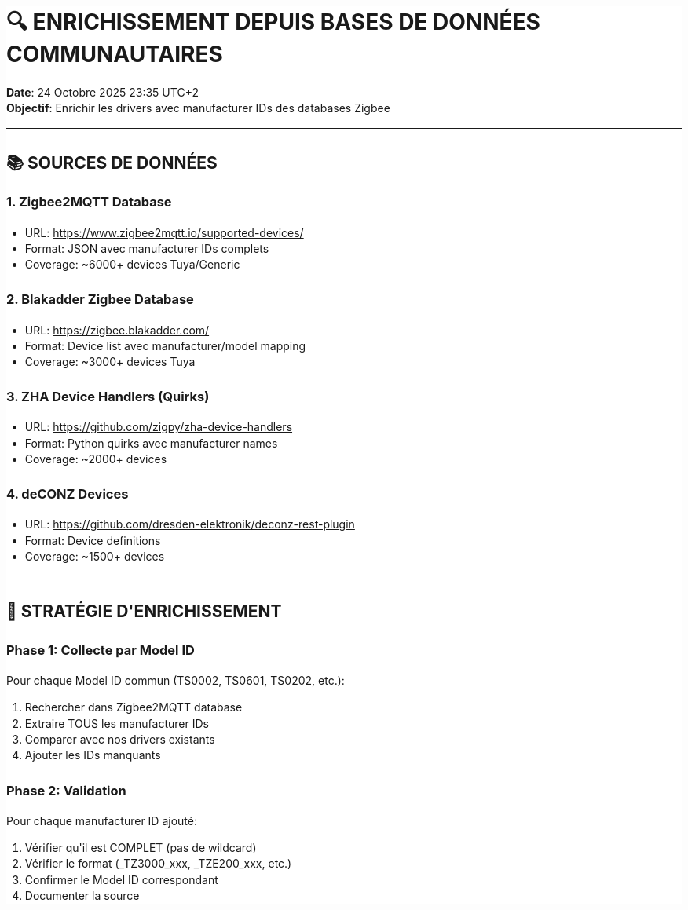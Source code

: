 # 🔍 ENRICHISSEMENT DEPUIS BASES DE DONNÉES COMMUNAUTAIRES

**Date**: 24 Octobre 2025 23:35 UTC+2  
**Objectif**: Enrichir les drivers avec manufacturer IDs des databases Zigbee

---

## 📚 SOURCES DE DONNÉES

### 1. **Zigbee2MQTT Database**
- URL: https://www.zigbee2mqtt.io/supported-devices/
- Format: JSON avec manufacturer IDs complets
- Coverage: ~6000+ devices Tuya/Generic

### 2. **Blakadder Zigbee Database**
- URL: https://zigbee.blakadder.com/
- Format: Device list avec manufacturer/model mapping
- Coverage: ~3000+ devices Tuya

### 3. **ZHA Device Handlers (Quirks)**
- URL: https://github.com/zigpy/zha-device-handlers
- Format: Python quirks avec manufacturer names
- Coverage: ~2000+ devices

### 4. **deCONZ Devices**
- URL: https://github.com/dresden-elektronik/deconz-rest-plugin
- Format: Device definitions
- Coverage: ~1500+ devices

---

## 🎯 STRATÉGIE D'ENRICHISSEMENT

### Phase 1: Collecte par Model ID

Pour chaque Model ID commun (TS0002, TS0601, TS0202, etc.):
1. Rechercher dans Zigbee2MQTT database
2. Extraire TOUS les manufacturer IDs
3. Comparer avec nos drivers existants
4. Ajouter les IDs manquants

### Phase 2: Validation

Pour chaque manufacturer ID ajouté:
1. Vérifier qu'il est COMPLET (pas de wildcard)
2. Vérifier le format (_TZ3000_xxx, _TZE200_xxx, etc.)
3. Confirmer le Model ID correspondant
4. Documenter la source
